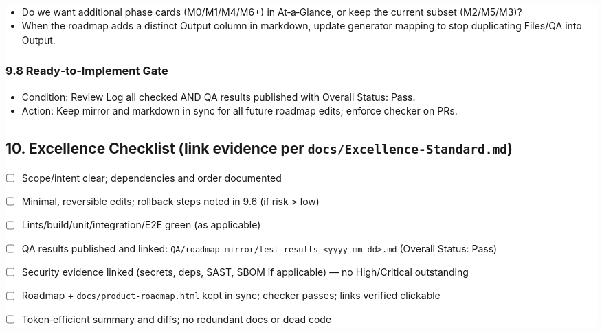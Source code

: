 - Do we want additional phase cards (M0/M1/M4/M6+) in At‑a‑Glance, or keep the current subset (M2/M5/M3)?
- When the roadmap adds a distinct Output column in markdown, update generator mapping to stop duplicating Files/QA into Output.

<a id="sec-9-8"></a>
### 9.8 Ready‑to‑Implement Gate

- Condition: Review Log all checked AND QA results published with Overall Status: Pass.
- Action: Keep mirror and markdown in sync for all future roadmap edits; enforce checker on PRs.

<a id="sec-10"></a>
## 10. Excellence Checklist (link evidence per `docs/Excellence-Standard.md`)

- [ ] Scope/intent clear; dependencies and order documented
- [ ] Minimal, reversible edits; rollback steps noted in 9.6 (if risk > low)
- [ ] Lints/build/unit/integration/E2E green (as applicable)
- [ ] QA results published and linked: `QA/roadmap-mirror/test-results-<yyyy-mm-dd>.md` (Overall Status: Pass)
- [ ] Security evidence linked (secrets, deps, SAST, SBOM if applicable) — no High/Critical outstanding
- [ ] Roadmap + `docs/product-roadmap.html` kept in sync; checker passes; links verified clickable
- [ ] Token‑efficient summary and diffs; no redundant docs or dead code


